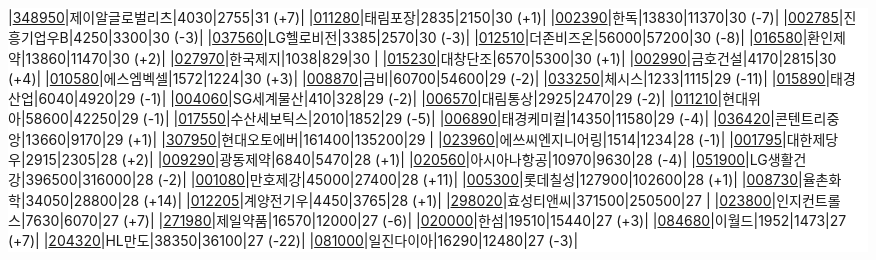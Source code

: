 |[348950](https://finance.daum.net/quotes/A348950)|제이알글로벌리츠|4030|2755|31 (+7)|
|[011280](https://finance.daum.net/quotes/A011280)|태림포장|2835|2150|30 (+1)|
|[002390](https://finance.daum.net/quotes/A002390)|한독|13830|11370|30 (-7)|
|[002785](https://finance.daum.net/quotes/A002785)|진흥기업우B|4250|3300|30 (-3)|
|[037560](https://finance.daum.net/quotes/A037560)|LG헬로비전|3385|2570|30 (-3)|
|[012510](https://finance.daum.net/quotes/A012510)|더존비즈온|56000|57200|30 (-8)|
|[016580](https://finance.daum.net/quotes/A016580)|환인제약|13860|11470|30 (+2)|
|[027970](https://finance.daum.net/quotes/A027970)|한국제지|1038|829|30 |
|[015230](https://finance.daum.net/quotes/A015230)|대창단조|6570|5300|30 (+1)|
|[002990](https://finance.daum.net/quotes/A002990)|금호건설|4170|2815|30 (+4)|
|[010580](https://finance.daum.net/quotes/A010580)|에스엠벡셀|1572|1224|30 (+3)|
|[008870](https://finance.daum.net/quotes/A008870)|금비|60700|54600|29 (-2)|
|[033250](https://finance.daum.net/quotes/A033250)|체시스|1233|1115|29 (-11)|
|[015890](https://finance.daum.net/quotes/A015890)|태경산업|6040|4920|29 (-1)|
|[004060](https://finance.daum.net/quotes/A004060)|SG세계물산|410|328|29 (-2)|
|[006570](https://finance.daum.net/quotes/A006570)|대림통상|2925|2470|29 (-2)|
|[011210](https://finance.daum.net/quotes/A011210)|현대위아|58600|42250|29 (-1)|
|[017550](https://finance.daum.net/quotes/A017550)|수산세보틱스|2010|1852|29 (-5)|
|[006890](https://finance.daum.net/quotes/A006890)|태경케미컬|14350|11580|29 (-4)|
|[036420](https://finance.daum.net/quotes/A036420)|콘텐트리중앙|13660|9170|29 (+1)|
|[307950](https://finance.daum.net/quotes/A307950)|현대오토에버|161400|135200|29 |
|[023960](https://finance.daum.net/quotes/A023960)|에쓰씨엔지니어링|1514|1234|28 (-1)|
|[001795](https://finance.daum.net/quotes/A001795)|대한제당우|2915|2305|28 (+2)|
|[009290](https://finance.daum.net/quotes/A009290)|광동제약|6840|5470|28 (+1)|
|[020560](https://finance.daum.net/quotes/A020560)|아시아나항공|10970|9630|28 (-4)|
|[051900](https://finance.daum.net/quotes/A051900)|LG생활건강|396500|316000|28 (-2)|
|[001080](https://finance.daum.net/quotes/A001080)|만호제강|45000|27400|28 (+11)|
|[005300](https://finance.daum.net/quotes/A005300)|롯데칠성|127900|102600|28 (+1)|
|[008730](https://finance.daum.net/quotes/A008730)|율촌화학|34050|28800|28 (+14)|
|[012205](https://finance.daum.net/quotes/A012205)|계양전기우|4450|3765|28 (+1)|
|[298020](https://finance.daum.net/quotes/A298020)|효성티앤씨|371500|250500|27 |
|[023800](https://finance.daum.net/quotes/A023800)|인지컨트롤스|7630|6070|27 (+7)|
|[271980](https://finance.daum.net/quotes/A271980)|제일약품|16570|12000|27 (-6)|
|[020000](https://finance.daum.net/quotes/A020000)|한섬|19510|15440|27 (+3)|
|[084680](https://finance.daum.net/quotes/A084680)|이월드|1952|1473|27 (+7)|
|[204320](https://finance.daum.net/quotes/A204320)|HL만도|38350|36100|27 (-22)|
|[081000](https://finance.daum.net/quotes/A081000)|일진다이아|16290|12480|27 (-3)|